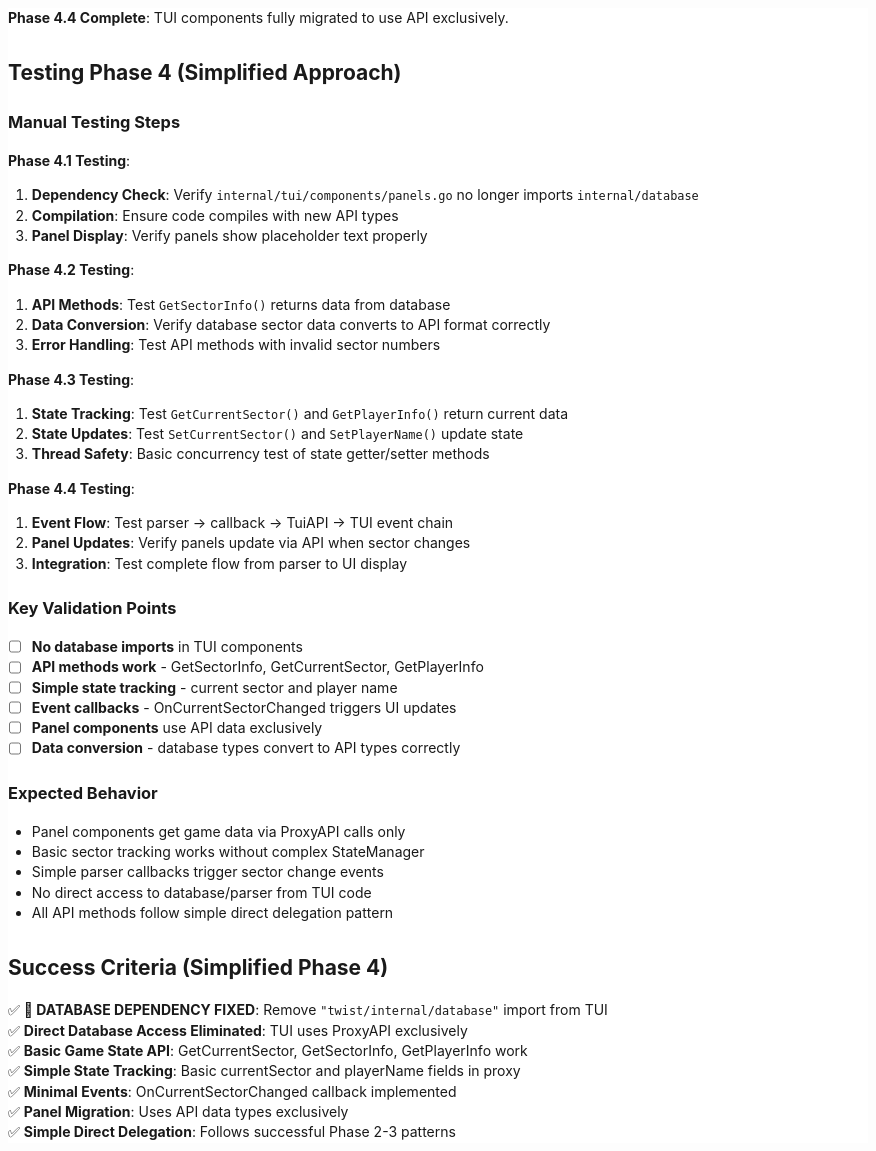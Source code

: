 **Phase 4.4 Complete**: TUI components fully migrated to use API exclusively.

## Testing Phase 4 (Simplified Approach)

### Manual Testing Steps

**Phase 4.1 Testing**:
1. **Dependency Check**: Verify `internal/tui/components/panels.go` no longer imports `internal/database`
2. **Compilation**: Ensure code compiles with new API types
3. **Panel Display**: Verify panels show placeholder text properly

**Phase 4.2 Testing**:
1. **API Methods**: Test `GetSectorInfo()` returns data from database
2. **Data Conversion**: Verify database sector data converts to API format correctly
3. **Error Handling**: Test API methods with invalid sector numbers

**Phase 4.3 Testing**:
1. **State Tracking**: Test `GetCurrentSector()` and `GetPlayerInfo()` return current data
2. **State Updates**: Test `SetCurrentSector()` and `SetPlayerName()` update state
3. **Thread Safety**: Basic concurrency test of state getter/setter methods

**Phase 4.4 Testing**:
1. **Event Flow**: Test parser → callback → TuiAPI → TUI event chain
2. **Panel Updates**: Verify panels update via API when sector changes
3. **Integration**: Test complete flow from parser to UI display

### Key Validation Points

- [ ] **No database imports** in TUI components
- [ ] **API methods work** - GetSectorInfo, GetCurrentSector, GetPlayerInfo
- [ ] **Simple state tracking** - current sector and player name
- [ ] **Event callbacks** - OnCurrentSectorChanged triggers UI updates
- [ ] **Panel components** use API data exclusively
- [ ] **Data conversion** - database types convert to API types correctly

### Expected Behavior

- Panel components get game data via ProxyAPI calls only
- Basic sector tracking works without complex StateManager
- Simple parser callbacks trigger sector change events
- No direct access to database/parser from TUI code
- All API methods follow simple direct delegation pattern

## Success Criteria (Simplified Phase 4)

✅ **🚨 DATABASE DEPENDENCY FIXED**: Remove `"twist/internal/database"` import from TUI  
✅ **Direct Database Access Eliminated**: TUI uses ProxyAPI exclusively  
✅ **Basic Game State API**: GetCurrentSector, GetSectorInfo, GetPlayerInfo work  
✅ **Simple State Tracking**: Basic currentSector and playerName fields in proxy  
✅ **Minimal Events**: OnCurrentSectorChanged callback implemented  
✅ **Panel Migration**: Uses API data types exclusively  
✅ **Simple Direct Delegation**: Follows successful Phase 2-3 patterns  
